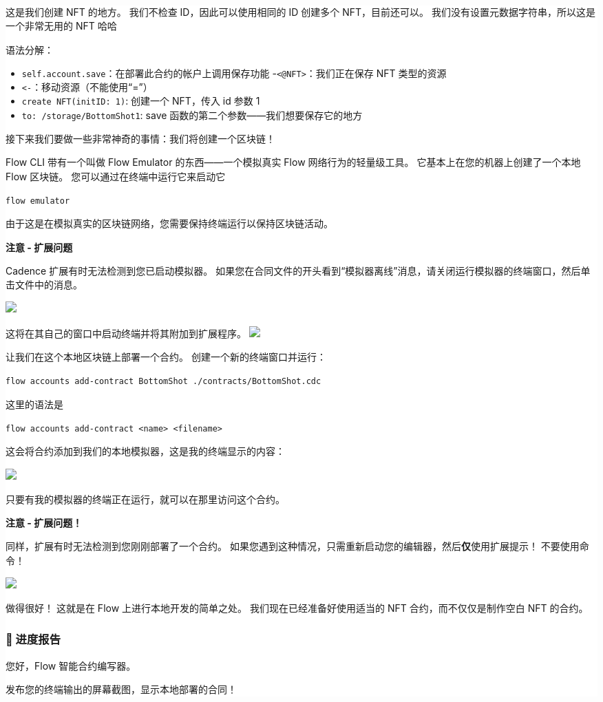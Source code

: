 
这是我们创建 NFT 的地方。 我们不检查 ID，因此可以使用相同的 ID 创建多个 NFT，目前还可以。 我们没有设置元数据字符串，所以这是一个非常无用的 NFT 哈哈

语法分解：
- `self.account.save`：在部署此合约的帐户上调用保存功能
-`<@NFT>`：我们正在保存 NFT 类型的资源
- `<-`：移动资源（不能使用“=”）
- `create NFT(initID: 1)`: 创建一个 NFT，传入 id 参数 1
- `to: /storage/BottomShot1`: save 函数的第二个参数——我们想要保存它的地方

接下来我们要做一些非常神奇的事情：我们将创建一个区块链！

Flow CLI 带有一个叫做 Flow Emulator 的东西——一个模拟真实 Flow 网络行为的轻量级工具。 它基本上在您的机器上创建了一个本地 Flow 区块链。 您可以通过在终端中运行它来启动它
```
flow emulator
```


由于这是在模拟真实的区块链网络，您需要保持终端运行以保持区块链活动。

**注意 - 扩展问题**

Cadence 扩展有时无法检测到您已启动模拟器。 如果您在合同文件的开头看到“模拟器离线”消息，请关闭运行模拟器的终端窗口，然后单击文件中的消息。

![](https://hackmd.io/_uploads/SyllhDjdFc.png)



这将在其自己的窗口中启动终端并将其附加到扩展程序。
![](https://hackmd.io/_uploads/S15uOodYc.png)



让我们在这个本地区块链上部署一个合约。 创建一个新的终端窗口并运行：
```
flow accounts add-contract BottomShot ./contracts/BottomShot.cdc
```



这里的语法是
```
flow accounts add-contract <name> <filename>
```



这会将合约添加到我们的本地模拟器，这是我的终端显示的内容：

![](https://hackmd.io/_uploads/rk-2nqdY9.png)



只要有我的模拟器的终端正在运行，就可以在那里访问这个合约。

**注意 - 扩展问题！**

同样，扩展有时无法检测到您刚刚部署了一个合约。 如果您遇到这种情况，只需重新启动您的编辑器，然后**仅**使用扩展提示！ 不要使用命令！

![](https://hackmd.io/_uploads/HkDjFoOF5.png)



做得很好！ 这就是在 Flow 上进行本地开发的简单之处。 我们现在已经准备好使用适当的 NFT 合约，而不仅仅是制作空白 NFT 的合约。

### 🚨 进度报告

您好，Flow 智能合约编写器。

发布您的终端输出的屏幕截图，显示本地部署的合同！